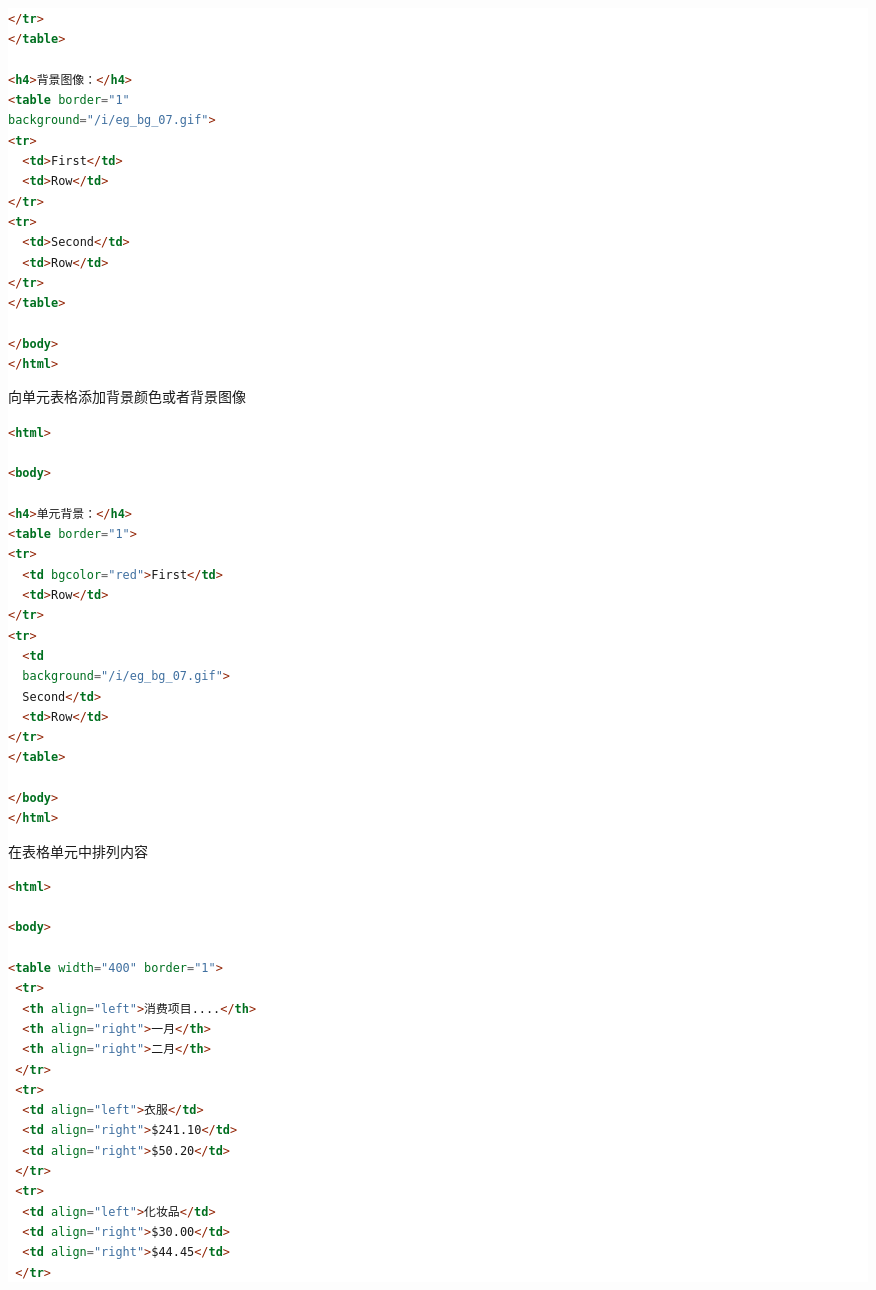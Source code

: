 ```html
</tr>
</table>

<h4>背景图像：</h4>
<table border="1" 
background="/i/eg_bg_07.gif">
<tr>
  <td>First</td>
  <td>Row</td>
</tr>   
<tr>
  <td>Second</td>
  <td>Row</td>
</tr>
</table>

</body>
</html>
```
向单元表格添加背景颜色或者背景图像
```html
<html>

<body>

<h4>单元背景：</h4>  
<table border="1">
<tr>
  <td bgcolor="red">First</td>
  <td>Row</td>
</tr>   
<tr>
  <td 
  background="/i/eg_bg_07.gif">
  Second</td>
  <td>Row</td>
</tr>
</table>

</body>
</html>
```
在表格单元中排列内容
```html
<html>

<body>

<table width="400" border="1">
 <tr>
  <th align="left">消费项目....</th>
  <th align="right">一月</th>
  <th align="right">二月</th>
 </tr>
 <tr>
  <td align="left">衣服</td>
  <td align="right">$241.10</td>
  <td align="right">$50.20</td>
 </tr>
 <tr>
  <td align="left">化妆品</td>
  <td align="right">$30.00</td>
  <td align="right">$44.45</td>
 </tr>
```